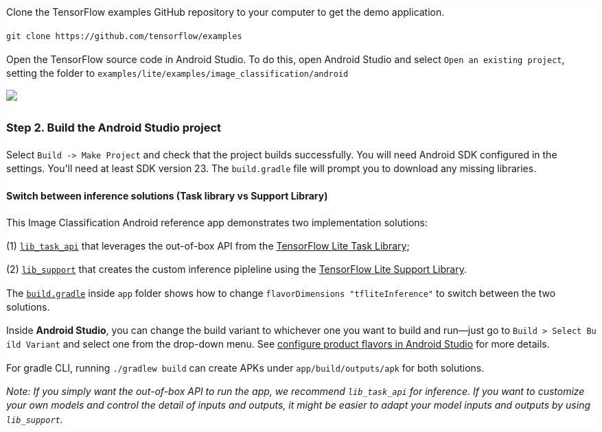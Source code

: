 Clone the TensorFlow examples GitHub repository to your computer to get the demo
application.

```
git clone https://github.com/tensorflow/examples
```

Open the TensorFlow source code in Android Studio. To do this, open Android
Studio and select `Open an existing project`, setting the folder to
`examples/lite/examples/image_classification/android`

<img src="images/classifydemo_img1.png?raw=true" />

### Step 2. Build the Android Studio project

Select `Build -> Make Project` and check that the project builds successfully.
You will need Android SDK configured in the settings. You'll need at least SDK
version 23. The `build.gradle` file will prompt you to download any missing
libraries.

#### Switch between inference solutions (Task library vs Support Library)

This Image Classification Android reference app demonstrates two implementation
solutions:

(1)
[`lib_task_api`](https://github.com/tensorflow/examples/tree/master/lite/examples/image_classification/android/lib_task_api)
that leverages the out-of-box API from the
[TensorFlow Lite Task Library](https://www.tensorflow.org/lite/inference_with_metadata/task_library/image_classifier);

(2)
[`lib_support`](https://github.com/tensorflow/examples/tree/master/lite/examples/image_classification/android/lib_support)
that creates the custom inference pipleline using the
[TensorFlow Lite Support Library](https://www.tensorflow.org/lite/inference_with_metadata/lite_support).

The [`build.gradle`](app/build.gradle) inside `app` folder shows how to change
`flavorDimensions "tfliteInference"` to switch between the two solutions.

Inside **Android Studio**, you can change the build variant to whichever one you
want to build and run—just go to `Build > Select Build Variant` and select one
from the drop-down menu. See
[configure product flavors in Android Studio](https://developer.android.com/studio/build/build-variants#product-flavors)
for more details.

For gradle CLI, running `./gradlew build` can create APKs under
`app/build/outputs/apk` for both solutions.

*Note: If you simply want the out-of-box API to run the app, we recommend
`lib_task_api` for inference. If you want to customize your own models and
control the detail of inputs and outputs, it might be easier to adapt your model
inputs and outputs by using `lib_support`.*
